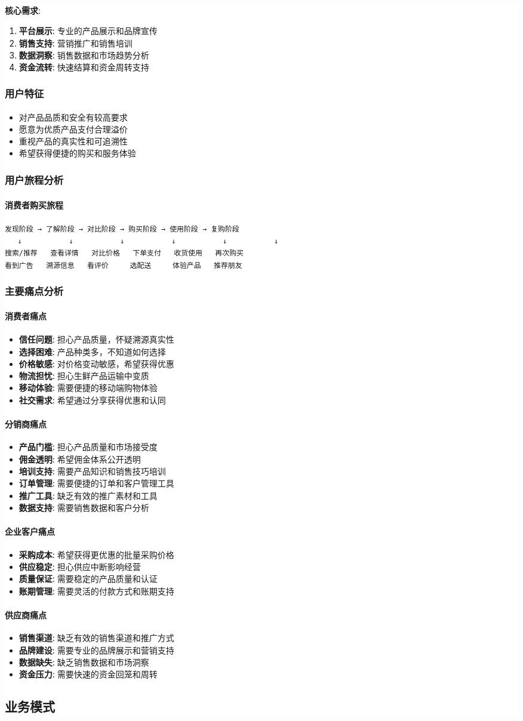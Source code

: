 **核心需求**:
1. **平台展示**: 专业的产品展示和品牌宣传
2. **销售支持**: 营销推广和销售培训
3. **数据洞察**: 销售数据和市场趋势分析
4. **资金流转**: 快速结算和资金周转支持

### 用户特征
- 对产品品质和安全有较高要求
- 愿意为优质产品支付合理溢价
- 重视产品的真实性和可追溯性
- 希望获得便捷的购买和服务体验

### 用户旅程分析
#### 消费者购买旅程
```
发现阶段 → 了解阶段 → 对比阶段 → 购买阶段 → 使用阶段 → 复购阶段
   ↓           ↓           ↓           ↓           ↓           ↓
搜索/推荐   查看详情   对比价格   下单支付   收货使用   再次购买
看到广告   溯源信息   看评价     选配送     体验产品   推荐朋友
```

### 主要痛点分析
#### 消费者痛点
- **信任问题**: 担心产品质量，怀疑溯源真实性
- **选择困难**: 产品种类多，不知道如何选择
- **价格敏感**: 对价格变动敏感，希望获得优惠
- **物流担忧**: 担心生鲜产品运输中变质
- **移动体验**: 需要便捷的移动端购物体验
- **社交需求**: 希望通过分享获得优惠和认同

#### 分销商痛点
- **产品门槛**: 担心产品质量和市场接受度
- **佣金透明**: 希望佣金体系公开透明
- **培训支持**: 需要产品知识和销售技巧培训
- **订单管理**: 需要便捷的订单和客户管理工具
- **推广工具**: 缺乏有效的推广素材和工具
- **数据支持**: 需要销售数据和客户分析

#### 企业客户痛点
- **采购成本**: 希望获得更优惠的批量采购价格
- **供应稳定**: 担心供应中断影响经营
- **质量保证**: 需要稳定的产品质量和认证
- **账期管理**: 需要灵活的付款方式和账期支持

#### 供应商痛点
- **销售渠道**: 缺乏有效的销售渠道和推广方式
- **品牌建设**: 需要专业的品牌展示和营销支持
- **数据缺失**: 缺乏销售数据和市场洞察
- **资金压力**: 需要快速的资金回笼和周转

## 业务模式
